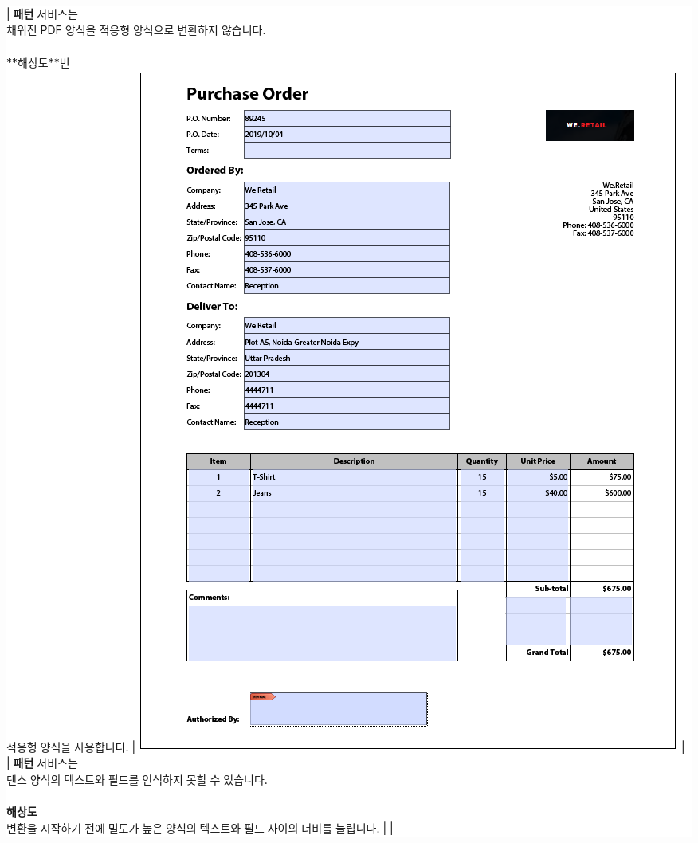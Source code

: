 | **패턴** 서비스는 <br>채워진 PDF 양식을 적응형 양식으로 변환하지 않습니다. <br><br>**해상도&#x200B;**빈<br>적응형 양식을 사용합니다. | ![채워진 양식](assets/best-practice-filled-forms.png) |
| **패턴** 서비스는 <br>덴스 양식의 텍스트와 필드를 인식하지 못할 수 있습니다. <br><br>**해상도&#x200B;**<br>변환을 시작하기 전에 밀도가 높은 양식의 텍스트와 필드 사이의 너비를 늘립니다. |  |